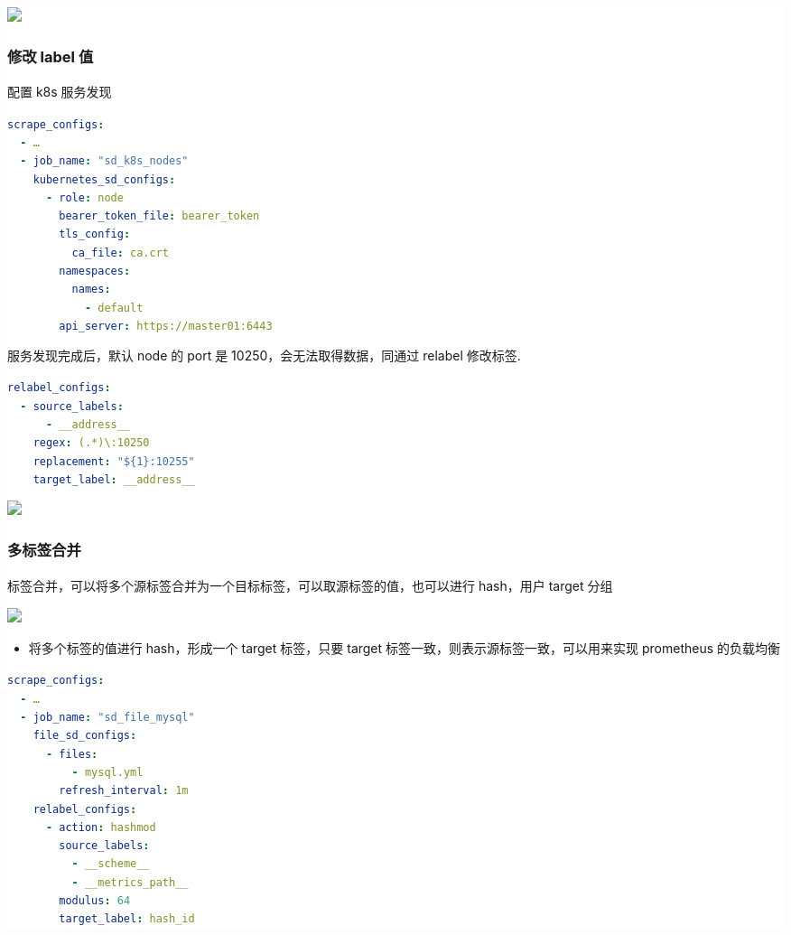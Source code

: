 ![](https://notes-learning.oss-cn-beijing.aliyuncs.com/iyi5xg/1616045780764-cc349a0e-af4b-4b83-b39d-6188ca93da4f.webp)

### 修改 label 值

配置 k8s 服务发现

```yaml
scrape_configs:
  - …
  - job_name: "sd_k8s_nodes"
    kubernetes_sd_configs:
      - role: node
        bearer_token_file: bearer_token
        tls_config:
          ca_file: ca.crt
        namespaces:
          names:
            - default
        api_server: https://master01:6443
```

服务发现完成后，默认 node 的 port 是 10250，会无法取得数据，同通过 relabel 修改标签.

```yaml
relabel_configs:
  - source_labels:
      - __address__
    regex: (.*)\:10250
    replacement: "${1}:10255"
    target_label: __address__
```

![](https://notes-learning.oss-cn-beijing.aliyuncs.com/iyi5xg/1616045780766-2db0040a-e0ba-4b36-81e7-c1e1ed4a81cd.webp)

### 多标签合并

标签合并，可以将多个源标签合并为一个目标标签，可以取源标签的值，也可以进行 hash，用户 target 分组

![](https://notes-learning.oss-cn-beijing.aliyuncs.com/iyi5xg/1616045780757-35f7df16-b3a1-4666-8b4a-ee755a1d6115.jpeg)

- 将多个标签的值进行 hash，形成一个 target 标签，只要 target 标签一致，则表示源标签一致，可以用来实现 prometheus 的负载均衡

```yaml
scrape_configs:
  - …
  - job_name: "sd_file_mysql"
    file_sd_configs:
      - files:
          - mysql.yml
        refresh_interval: 1m
    relabel_configs:
      - action: hashmod
        source_labels:
          - __scheme__
          - __metrics_path__
        modulus: 64
        target_label: hash_id
```
